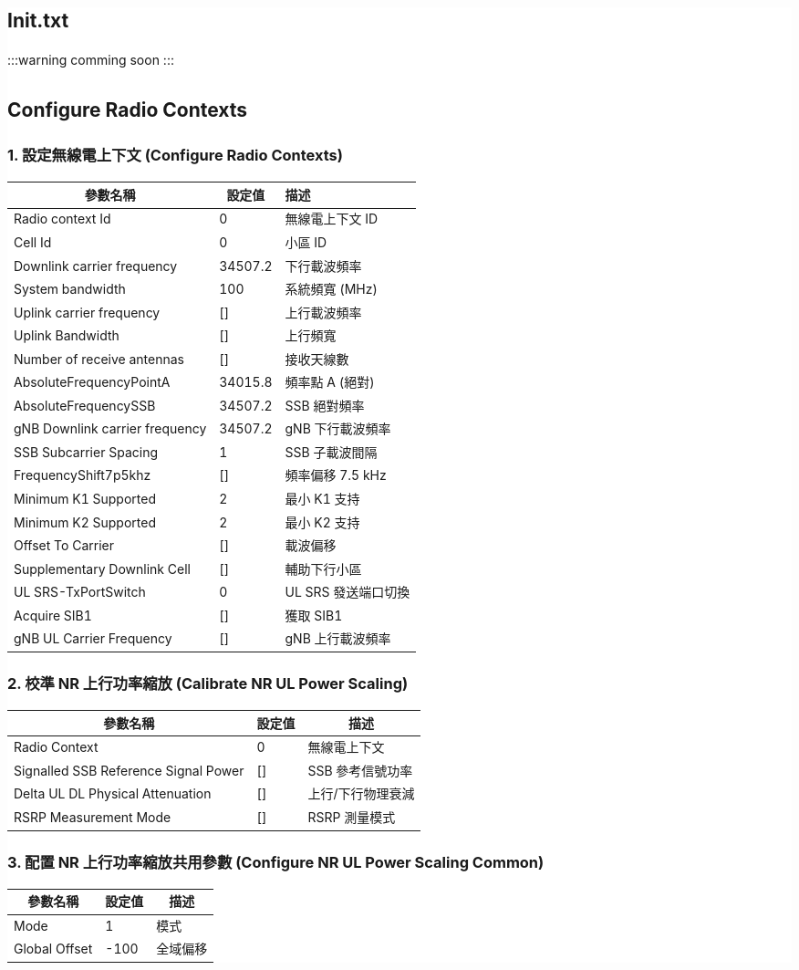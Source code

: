 
## Init.txt
:::warning
comming soon
:::
## Configure Radio Contexts
### 1. 設定無線電上下文 (Configure Radio Contexts)
| 參數名稱                       | 設定值  | 描述                |
| ------------------------------ | ------- |:------------------- |
| Radio context Id               | 0       | 無線電上下文 ID     |
| Cell Id                        | 0       | 小區 ID             |
| Downlink carrier frequency     | 34507.2 | 下行載波頻率        |
| System bandwidth               | 100     | 系統頻寬 (MHz)      |
| Uplink carrier frequency       | []      | 上行載波頻率        |
| Uplink Bandwidth               | []      | 上行頻寬            |
| Number of receive antennas     | []      | 接收天線數          |
| AbsoluteFrequencyPointA        | 34015.8 | 頻率點 A (絕對)     |
| AbsoluteFrequencySSB           | 34507.2 | SSB 絕對頻率        |
| gNB Downlink carrier frequency | 34507.2 | gNB 下行載波頻率    |
| SSB Subcarrier Spacing         | 1       | SSB 子載波間隔      |
| FrequencyShift7p5khz           | []      | 頻率偏移 7.5 kHz    |
| Minimum K1 Supported           | 2       | 最小 K1 支持        |
| Minimum K2 Supported           | 2       | 最小 K2 支持        |
| Offset To Carrier              | []      | 載波偏移            |
| Supplementary Downlink Cell    | []      | 輔助下行小區        |
| UL SRS-TxPortSwitch            | 0       | UL SRS 發送端口切換 |
| Acquire SIB1                   | []      | 獲取 SIB1           |
| gNB UL Carrier Frequency       | []      | gNB 上行載波頻率    |

### 2. 校準 NR 上行功率縮放 (Calibrate NR UL Power Scaling)
| 參數名稱                             | 設定值 | 描述              |
| ------------------------------------ |:------ | ----------------- |
| Radio Context                        | 0      | 無線電上下文      |
| Signalled SSB Reference Signal Power | []     | SSB 參考信號功率  |
| Delta UL DL Physical Attenuation     | []     | 上行/下行物理衰減 |
| RSRP Measurement Mode                | []     | RSRP 測量模式     |
### 3. 配置 NR 上行功率縮放共用參數 (Configure NR UL Power Scaling Common)
| 參數名稱                    | 設定值 | 描述                 |
| --------------------------- |:------ | -------------------- |
| Mode                        | 1      | 模式                 |
| Global Offset               | -100   | 全域偏移             |